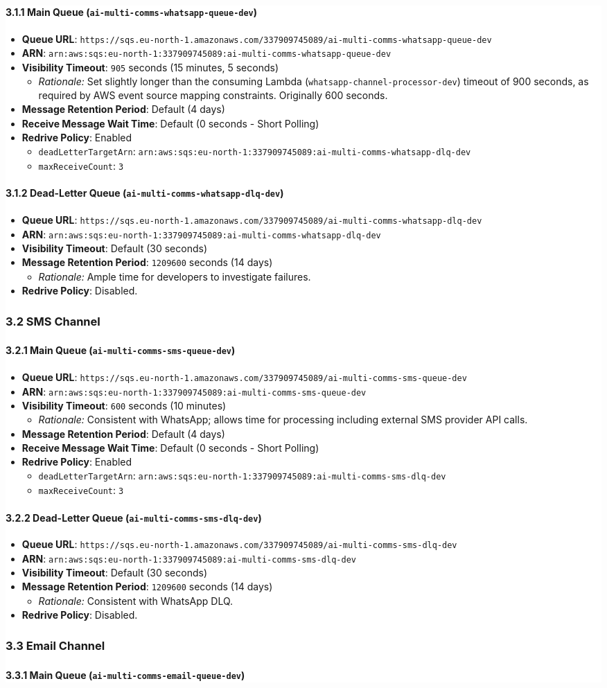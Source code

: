 #### 3.1.1 Main Queue (`ai-multi-comms-whatsapp-queue-dev`)

-   **Queue URL**: `https://sqs.eu-north-1.amazonaws.com/337909745089/ai-multi-comms-whatsapp-queue-dev`
-   **ARN**: `arn:aws:sqs:eu-north-1:337909745089:ai-multi-comms-whatsapp-queue-dev`
-   **Visibility Timeout**: `905` seconds (15 minutes, 5 seconds)
    *   *Rationale:* Set slightly longer than the consuming Lambda (`whatsapp-channel-processor-dev`) timeout of 900 seconds, as required by AWS event source mapping constraints. Originally 600 seconds.
-   **Message Retention Period**: Default (4 days)
-   **Receive Message Wait Time**: Default (0 seconds - Short Polling)
-   **Redrive Policy**: Enabled
    *   `deadLetterTargetArn`: `arn:aws:sqs:eu-north-1:337909745089:ai-multi-comms-whatsapp-dlq-dev`
    *   `maxReceiveCount`: `3`

#### 3.1.2 Dead-Letter Queue (`ai-multi-comms-whatsapp-dlq-dev`)

-   **Queue URL**: `https://sqs.eu-north-1.amazonaws.com/337909745089/ai-multi-comms-whatsapp-dlq-dev`
-   **ARN**: `arn:aws:sqs:eu-north-1:337909745089:ai-multi-comms-whatsapp-dlq-dev`
-   **Visibility Timeout**: Default (30 seconds)
-   **Message Retention Period**: `1209600` seconds (14 days)
    *   *Rationale:* Ample time for developers to investigate failures.
-   **Redrive Policy**: Disabled.

### 3.2 SMS Channel

#### 3.2.1 Main Queue (`ai-multi-comms-sms-queue-dev`)

-   **Queue URL**: `https://sqs.eu-north-1.amazonaws.com/337909745089/ai-multi-comms-sms-queue-dev`
-   **ARN**: `arn:aws:sqs:eu-north-1:337909745089:ai-multi-comms-sms-queue-dev`
-   **Visibility Timeout**: `600` seconds (10 minutes)
    *   *Rationale:* Consistent with WhatsApp; allows time for processing including external SMS provider API calls.
-   **Message Retention Period**: Default (4 days)
-   **Receive Message Wait Time**: Default (0 seconds - Short Polling)
-   **Redrive Policy**: Enabled
    *   `deadLetterTargetArn`: `arn:aws:sqs:eu-north-1:337909745089:ai-multi-comms-sms-dlq-dev`
    *   `maxReceiveCount`: `3`

#### 3.2.2 Dead-Letter Queue (`ai-multi-comms-sms-dlq-dev`)

-   **Queue URL**: `https://sqs.eu-north-1.amazonaws.com/337909745089/ai-multi-comms-sms-dlq-dev`
-   **ARN**: `arn:aws:sqs:eu-north-1:337909745089:ai-multi-comms-sms-dlq-dev`
-   **Visibility Timeout**: Default (30 seconds)
-   **Message Retention Period**: `1209600` seconds (14 days)
    *   *Rationale:* Consistent with WhatsApp DLQ.
-   **Redrive Policy**: Disabled.

### 3.3 Email Channel

#### 3.3.1 Main Queue (`ai-multi-comms-email-queue-dev`)
